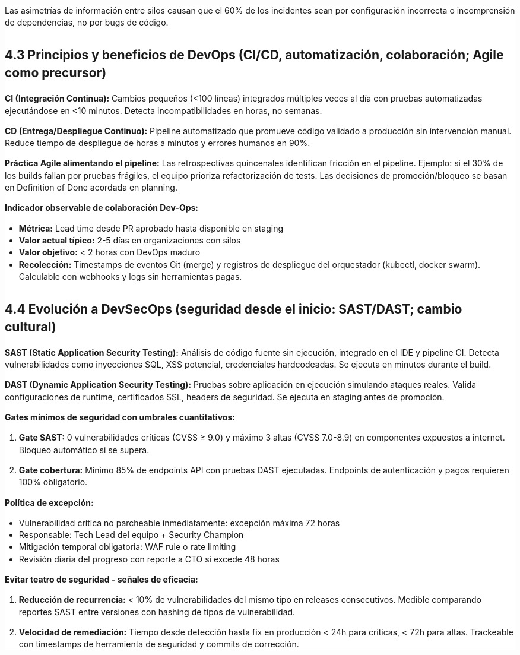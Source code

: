 Las asimetrías de información entre silos causan que el 60% de los incidentes sean por configuración incorrecta o incomprensión de dependencias, no por bugs de código.

## 4.3 Principios y beneficios de DevOps (CI/CD, automatización, colaboración; Agile como precursor)

**CI (Integración Continua):** Cambios pequeños (<100 líneas) integrados múltiples veces al día con pruebas automatizadas ejecutándose en <10 minutos. Detecta incompatibilidades en horas, no semanas.

**CD (Entrega/Despliegue Continuo):** Pipeline automatizado que promueve código validado a producción sin intervención manual. Reduce tiempo de despliegue de horas a minutos y errores humanos en 90%.

**Práctica Agile alimentando el pipeline:** Las retrospectivas quincenales identifican fricción en el pipeline. Ejemplo: si el 30% de los builds fallan por pruebas frágiles, el equipo prioriza refactorización de tests. Las decisiones de promoción/bloqueo se basan en Definition of Done acordada en planning.

**Indicador observable de colaboración Dev-Ops:**
- **Métrica:** Lead time desde PR aprobado hasta disponible en staging
- **Valor actual típico:** 2-5 días en organizaciones con silos
- **Valor objetivo:** < 2 horas con DevOps maduro
- **Recolección:** Timestamps de eventos Git (merge) y registros de despliegue del orquestador (kubectl, docker swarm). Calculable con webhooks y logs sin herramientas pagas.

## 4.4 Evolución a DevSecOps (seguridad desde el inicio: SAST/DAST; cambio cultural)

**SAST (Static Application Security Testing):** Análisis de código fuente sin ejecución, integrado en el IDE y pipeline CI. Detecta vulnerabilidades como inyecciones SQL, XSS potencial, credenciales hardcodeadas. Se ejecuta en minutos durante el build.

**DAST (Dynamic Application Security Testing):** Pruebas sobre aplicación en ejecución simulando ataques reales. Valida configuraciones de runtime, certificados SSL, headers de seguridad. Se ejecuta en staging antes de promoción.

**Gates mínimos de seguridad con umbrales cuantitativos:**

1. **Gate SAST:** 0 vulnerabilidades críticas (CVSS ≥ 9.0) y máximo 3 altas (CVSS 7.0-8.9) en componentes expuestos a internet. Bloqueo automático si se supera.

2. **Gate cobertura:** Mínimo 85% de endpoints API con pruebas DAST ejecutadas. Endpoints de autenticación y pagos requieren 100% obligatorio.

**Política de excepción:**
- Vulnerabilidad crítica no parcheable inmediatamente: excepción máxima 72 horas
- Responsable: Tech Lead del equipo + Security Champion
- Mitigación temporal obligatoria: WAF rule o rate limiting
- Revisión diaria del progreso con reporte a CTO si excede 48 horas

**Evitar teatro de seguridad - señales de eficacia:**

1. **Reducción de recurrencia:** < 10% de vulnerabilidades del mismo tipo en releases consecutivos. Medible comparando reportes SAST entre versiones con hashing de tipos de vulnerabilidad.

2. **Velocidad de remediación:** Tiempo desde detección hasta fix en producción < 24h para críticas, < 72h para altas. Trackeable con timestamps de herramienta de seguridad y commits de corrección.
